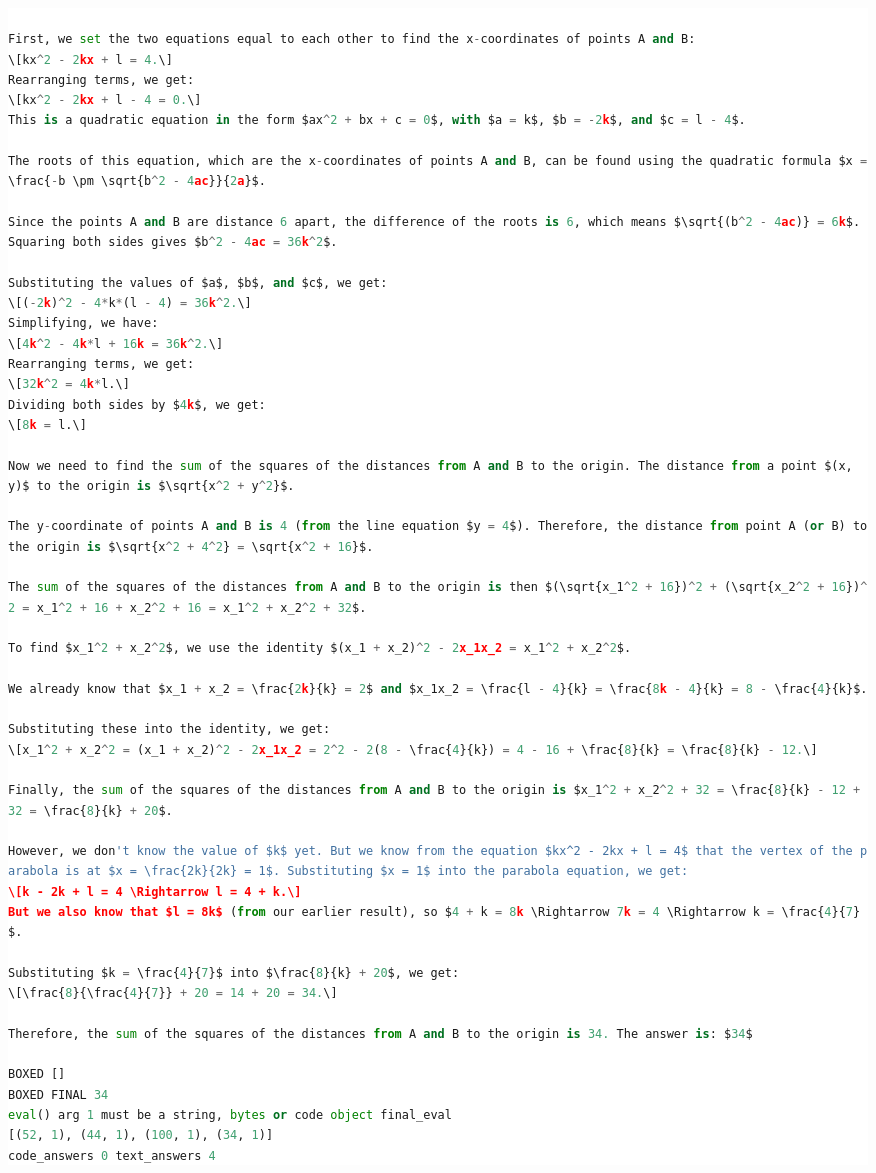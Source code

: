 ```python

First, we set the two equations equal to each other to find the x-coordinates of points A and B:
\[kx^2 - 2kx + l = 4.\]
Rearranging terms, we get:
\[kx^2 - 2kx + l - 4 = 0.\]
This is a quadratic equation in the form $ax^2 + bx + c = 0$, with $a = k$, $b = -2k$, and $c = l - 4$.

The roots of this equation, which are the x-coordinates of points A and B, can be found using the quadratic formula $x = \frac{-b \pm \sqrt{b^2 - 4ac}}{2a}$.

Since the points A and B are distance 6 apart, the difference of the roots is 6, which means $\sqrt{(b^2 - 4ac)} = 6k$. Squaring both sides gives $b^2 - 4ac = 36k^2$.

Substituting the values of $a$, $b$, and $c$, we get:
\[(-2k)^2 - 4*k*(l - 4) = 36k^2.\]
Simplifying, we have:
\[4k^2 - 4k*l + 16k = 36k^2.\]
Rearranging terms, we get:
\[32k^2 = 4k*l.\]
Dividing both sides by $4k$, we get:
\[8k = l.\]

Now we need to find the sum of the squares of the distances from A and B to the origin. The distance from a point $(x, y)$ to the origin is $\sqrt{x^2 + y^2}$.

The y-coordinate of points A and B is 4 (from the line equation $y = 4$). Therefore, the distance from point A (or B) to the origin is $\sqrt{x^2 + 4^2} = \sqrt{x^2 + 16}$.

The sum of the squares of the distances from A and B to the origin is then $(\sqrt{x_1^2 + 16})^2 + (\sqrt{x_2^2 + 16})^2 = x_1^2 + 16 + x_2^2 + 16 = x_1^2 + x_2^2 + 32$.

To find $x_1^2 + x_2^2$, we use the identity $(x_1 + x_2)^2 - 2x_1x_2 = x_1^2 + x_2^2$.

We already know that $x_1 + x_2 = \frac{2k}{k} = 2$ and $x_1x_2 = \frac{l - 4}{k} = \frac{8k - 4}{k} = 8 - \frac{4}{k}$.

Substituting these into the identity, we get:
\[x_1^2 + x_2^2 = (x_1 + x_2)^2 - 2x_1x_2 = 2^2 - 2(8 - \frac{4}{k}) = 4 - 16 + \frac{8}{k} = \frac{8}{k} - 12.\]

Finally, the sum of the squares of the distances from A and B to the origin is $x_1^2 + x_2^2 + 32 = \frac{8}{k} - 12 + 32 = \frac{8}{k} + 20$.

However, we don't know the value of $k$ yet. But we know from the equation $kx^2 - 2kx + l = 4$ that the vertex of the parabola is at $x = \frac{2k}{2k} = 1$. Substituting $x = 1$ into the parabola equation, we get:
\[k - 2k + l = 4 \Rightarrow l = 4 + k.\]
But we also know that $l = 8k$ (from our earlier result), so $4 + k = 8k \Rightarrow 7k = 4 \Rightarrow k = \frac{4}{7}$.

Substituting $k = \frac{4}{7}$ into $\frac{8}{k} + 20$, we get:
\[\frac{8}{\frac{4}{7}} + 20 = 14 + 20 = 34.\]

Therefore, the sum of the squares of the distances from A and B to the origin is 34. The answer is: $34$

BOXED []
BOXED FINAL 34
eval() arg 1 must be a string, bytes or code object final_eval
[(52, 1), (44, 1), (100, 1), (34, 1)]
code_answers 0 text_answers 4

```